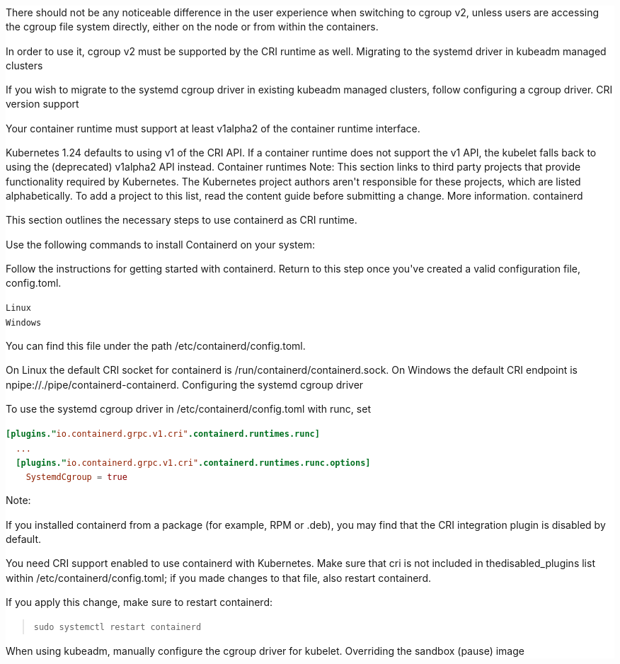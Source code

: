 There should not be any noticeable difference in the user experience when switching to cgroup v2, unless users are accessing the cgroup file system directly, either on the node or from within the containers.

In order to use it, cgroup v2 must be supported by the CRI runtime as well.
Migrating to the systemd driver in kubeadm managed clusters

If you wish to migrate to the systemd cgroup driver in existing kubeadm managed clusters, follow configuring a cgroup driver.
CRI version support

Your container runtime must support at least v1alpha2 of the container runtime interface.

Kubernetes 1.24 defaults to using v1 of the CRI API. If a container runtime does not support the v1 API, the kubelet falls back to using the (deprecated) v1alpha2 API instead.
Container runtimes
Note: This section links to third party projects that provide functionality required by Kubernetes. The Kubernetes project authors aren't responsible for these projects, which are listed alphabetically. To add a project to this list, read the content guide before submitting a change. More information.
containerd

This section outlines the necessary steps to use containerd as CRI runtime.

Use the following commands to install Containerd on your system:

Follow the instructions for getting started with containerd. Return to this step once you've created a valid configuration file, config.toml.

    Linux
    Windows

You can find this file under the path /etc/containerd/config.toml.

On Linux the default CRI socket for containerd is /run/containerd/containerd.sock. On Windows the default CRI endpoint is npipe://./pipe/containerd-containerd.
Configuring the systemd cgroup driver

To use the systemd cgroup driver in /etc/containerd/config.toml with runc, set
```toml
[plugins."io.containerd.grpc.v1.cri".containerd.runtimes.runc]
  ...
  [plugins."io.containerd.grpc.v1.cri".containerd.runtimes.runc.options]
    SystemdCgroup = true
```
Note:

If you installed containerd from a package (for example, RPM or .deb), you may find that the CRI integration plugin is disabled by default.

You need CRI support enabled to use containerd with Kubernetes. Make sure that cri is not included in thedisabled_plugins list within /etc/containerd/config.toml; if you made changes to that file, also restart containerd.

If you apply this change, make sure to restart containerd:

>`sudo systemctl restart containerd`

When using kubeadm, manually configure the cgroup driver for kubelet.
Overriding the sandbox (pause) image
